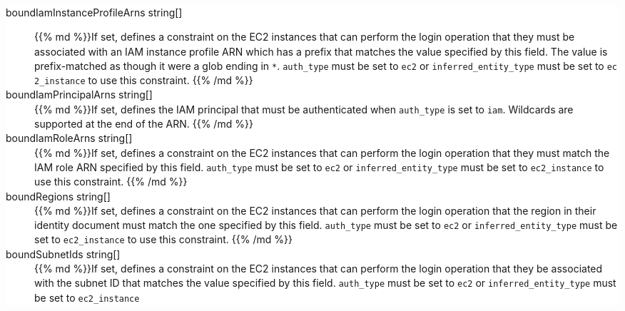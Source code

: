 <a href="#boundiaminstanceprofilearns_nodejs" style="color: inherit; text-decoration: inherit;">bound<wbr>Iam<wbr>Instance<wbr>Profile<wbr>Arns</a>
</span>
        <span class="property-indicator"></span>
        <span class="property-type">string[]</span>
    </dt>
    <dd>{{% md %}}If set, defines a constraint on
the EC2 instances that can perform the login operation that they must be
associated with an IAM instance profile ARN which has a prefix that matches
the value specified by this field. The value is prefix-matched as though it
were a glob ending in `*`. `auth_type` must be set to `ec2` or
`inferred_entity_type` must be set to `ec2_instance` to use this constraint.
{{% /md %}}</dd><dt class="property-optional"
            title="Optional">
        <span id="boundiamprincipalarns_nodejs">
<a href="#boundiamprincipalarns_nodejs" style="color: inherit; text-decoration: inherit;">bound<wbr>Iam<wbr>Principal<wbr>Arns</a>
</span>
        <span class="property-indicator"></span>
        <span class="property-type">string[]</span>
    </dt>
    <dd>{{% md %}}If set, defines the IAM principal that
must be authenticated when `auth_type` is set to `iam`. Wildcards are
supported at the end of the ARN.
{{% /md %}}</dd><dt class="property-optional"
            title="Optional">
        <span id="boundiamrolearns_nodejs">
<a href="#boundiamrolearns_nodejs" style="color: inherit; text-decoration: inherit;">bound<wbr>Iam<wbr>Role<wbr>Arns</a>
</span>
        <span class="property-indicator"></span>
        <span class="property-type">string[]</span>
    </dt>
    <dd>{{% md %}}If set, defines a constraint on the EC2
instances that can perform the login operation that they must match the IAM
role ARN specified by this field. `auth_type` must be set to `ec2` or
`inferred_entity_type` must be set to `ec2_instance` to use this constraint.
{{% /md %}}</dd><dt class="property-optional"
            title="Optional">
        <span id="boundregions_nodejs">
<a href="#boundregions_nodejs" style="color: inherit; text-decoration: inherit;">bound<wbr>Regions</a>
</span>
        <span class="property-indicator"></span>
        <span class="property-type">string[]</span>
    </dt>
    <dd>{{% md %}}If set, defines a constraint on the EC2 instances
that can perform the login operation that the region in their identity
document must match the one specified by this field. `auth_type` must be set
to `ec2` or `inferred_entity_type` must be set to `ec2_instance` to use this
constraint.
{{% /md %}}</dd><dt class="property-optional"
            title="Optional">
        <span id="boundsubnetids_nodejs">
<a href="#boundsubnetids_nodejs" style="color: inherit; text-decoration: inherit;">bound<wbr>Subnet<wbr>Ids</a>
</span>
        <span class="property-indicator"></span>
        <span class="property-type">string[]</span>
    </dt>
    <dd>{{% md %}}If set, defines a constraint on the EC2
instances that can perform the login operation that they be associated with
the subnet ID that matches the value specified by this field. `auth_type`
must be set to `ec2` or `inferred_entity_type` must be set to `ec2_instance`
